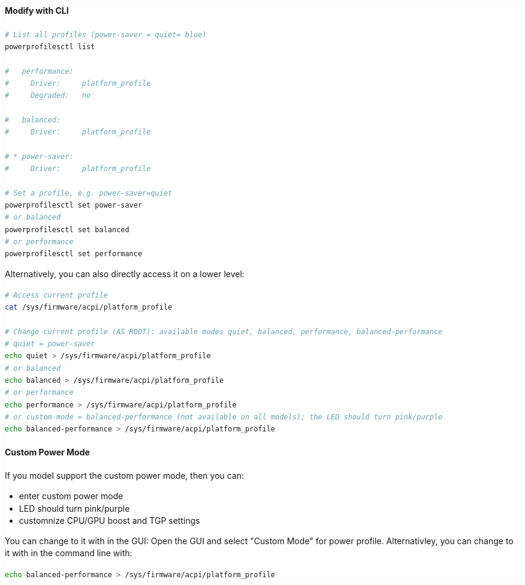 #### Modify with CLI

```bash
# List all profiles (power-saver = quiet= blue)
powerprofilesctl list

#   performance:
#     Driver:     platform_profile
#     Degraded:   no

#   balanced:
#     Driver:     platform_profile

# * power-saver:
#     Driver:     platform_profile

# Set a profile, e.g. power-saver=quiet
powerprofilesctl set power-saver
# or balanced
powerprofilesctl set balanced
# or performance
powerprofilesctl set performance
```

Alternatively, you can also directly access it on a lower level:

```bash
# Access current profile
cat /sys/firmware/acpi/platform_profile

# Change current profile (AS ROOT): available modes quiet, balanced, performance, balanced-performance
# quiet = power-saver
echo quiet > /sys/firmware/acpi/platform_profile
# or balanced
echo balanced > /sys/firmware/acpi/platform_profile
# or performance
echo performance > /sys/firmware/acpi/platform_profile
# or custom-mode = balanced-performance (not available on all models); the LED should turn pink/purple
echo balanced-performance > /sys/firmware/acpi/platform_profile
```

#### Custom Power Mode

If you model support the custom power mode, then you can:

- enter custom power mode
- LED should turn pink/purple
- customnize CPU/GPU boost and TGP settings

You can change to it with in the GUI: Open the GUI and select "Custom Mode" for power profile. Alternativley, you can change to it with in the command line with:

```bash
echo balanced-performance > /sys/firmware/acpi/platform_profile
```
